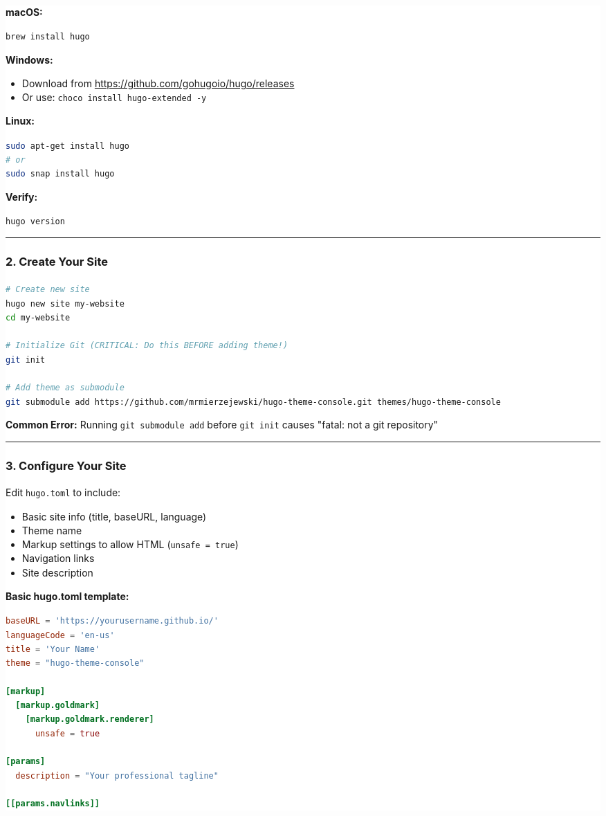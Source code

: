 **macOS:**
```bash
brew install hugo
```

**Windows:**
- Download from https://github.com/gohugoio/hugo/releases
- Or use: `choco install hugo-extended -y`

**Linux:**
```bash
sudo apt-get install hugo
# or
sudo snap install hugo
```

**Verify:**
```bash
hugo version
```

---

### 2. Create Your Site

```bash
# Create new site
hugo new site my-website
cd my-website

# Initialize Git (CRITICAL: Do this BEFORE adding theme!)
git init

# Add theme as submodule
git submodule add https://github.com/mrmierzejewski/hugo-theme-console.git themes/hugo-theme-console
```

**Common Error:** Running `git submodule add` before `git init` causes "fatal: not a git repository"

---

### 3. Configure Your Site

Edit `hugo.toml` to include:
- Basic site info (title, baseURL, language)
- Theme name
- Markup settings to allow HTML (`unsafe = true`)
- Navigation links
- Site description

**Basic hugo.toml template:**
```toml
baseURL = 'https://yourusername.github.io/'
languageCode = 'en-us'
title = 'Your Name'
theme = "hugo-theme-console"

[markup]
  [markup.goldmark]
    [markup.goldmark.renderer]
      unsafe = true

[params]
  description = "Your professional tagline"

[[params.navlinks]]
```